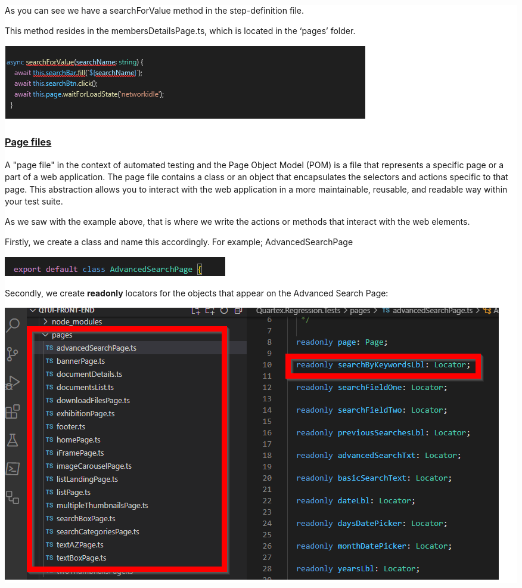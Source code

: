As you can see we have a searchForValue method in the step-definition file.

This method resides in the membersDetailsPage.ts, which is located in the ‘pages’ folder.

![Example](3.png)


### <u>Page files</u>
A "page file" in the context of automated testing and the Page Object Model (POM) is a file that represents a specific page or a part of a web application. The page file contains a class or an object that encapsulates the selectors and actions specific to that page. This abstraction allows you to interact with the web application in a more maintainable, reusable, and readable way within your test suite.

As we saw with the example above, that is where we write the actions or methods that interact with the web elements.

Firstly, we create a class and name this accordingly. For example; AdvancedSearchPage

![Example](6.png)

Secondly, we create **readonly** locators for the objects that appear on the Advanced Search Page:

![Example](5.png)
